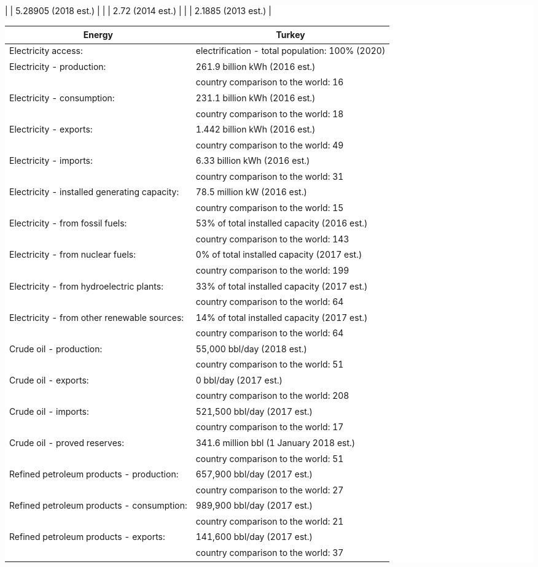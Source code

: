 | | 5.28905 (2018 est.) |
| | 2.72 (2014 est.) |
| | 2.1885 (2013 est.) |

| Energy | Turkey |
| --- | --- |
| Electricity access: | electrification - total population: 100% (2020) |
| Electricity - production: | 261.9 billion kWh (2016 est.) |
| | country comparison to the world: 16 |
| Electricity - consumption: | 231.1 billion kWh (2016 est.) |
| | country comparison to the world: 18 |
| Electricity - exports: | 1.442 billion kWh (2016 est.) |
| | country comparison to the world: 49 |
| Electricity - imports: | 6.33 billion kWh (2016 est.) |
| | country comparison to the world: 31 |
| Electricity - installed generating capacity: | 78.5 million kW (2016 est.) |
| | country comparison to the world: 15 |
| Electricity - from fossil fuels: | 53% of total installed capacity (2016 est.) |
| | country comparison to the world: 143 |
| Electricity - from nuclear fuels: | 0% of total installed capacity (2017 est.) |
| | country comparison to the world: 199 |
| Electricity - from hydroelectric plants: | 33% of total installed capacity (2017 est.) |
| | country comparison to the world: 64 |
| Electricity - from other renewable sources: | 14% of total installed capacity (2017 est.) |
| | country comparison to the world: 64 |
| Crude oil - production: | 55,000 bbl/day (2018 est.) |
| | country comparison to the world: 51 |
| Crude oil - exports: | 0 bbl/day (2017 est.) |
| | country comparison to the world: 208 |
| Crude oil - imports: | 521,500 bbl/day (2017 est.) |
| | country comparison to the world: 17 |
| Crude oil - proved reserves: | 341.6 million bbl (1 January 2018 est.) |
| | country comparison to the world: 51 |
| Refined petroleum products - production: | 657,900 bbl/day (2017 est.) |
| | country comparison to the world: 27 |
| Refined petroleum products - consumption: | 989,900 bbl/day (2017 est.) |
| | country comparison to the world: 21 |
| Refined petroleum products - exports: | 141,600 bbl/day (2017 est.) |
| | country comparison to the world: 37 |